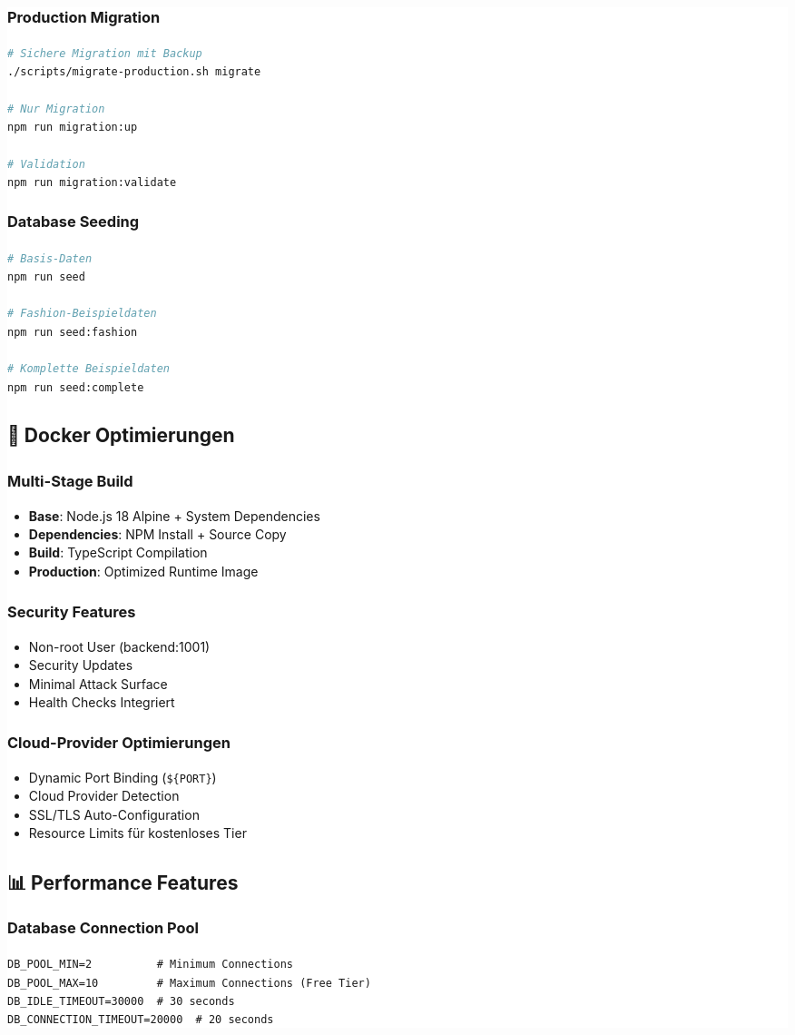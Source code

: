### Production Migration
```bash
# Sichere Migration mit Backup
./scripts/migrate-production.sh migrate

# Nur Migration
npm run migration:up

# Validation
npm run migration:validate
```

### Database Seeding
```bash
# Basis-Daten
npm run seed

# Fashion-Beispieldaten
npm run seed:fashion

# Komplette Beispieldaten
npm run seed:complete
```

## 🐳 Docker Optimierungen

### Multi-Stage Build
- **Base**: Node.js 18 Alpine + System Dependencies
- **Dependencies**: NPM Install + Source Copy
- **Build**: TypeScript Compilation
- **Production**: Optimized Runtime Image

### Security Features
- Non-root User (backend:1001)
- Security Updates
- Minimal Attack Surface
- Health Checks Integriert

### Cloud-Provider Optimierungen
- Dynamic Port Binding (`${PORT}`)
- Cloud Provider Detection
- SSL/TLS Auto-Configuration
- Resource Limits für kostenloses Tier

## 📊 Performance Features

### Database Connection Pool
```env
DB_POOL_MIN=2          # Minimum Connections
DB_POOL_MAX=10         # Maximum Connections (Free Tier)
DB_IDLE_TIMEOUT=30000  # 30 seconds
DB_CONNECTION_TIMEOUT=20000  # 20 seconds
```

